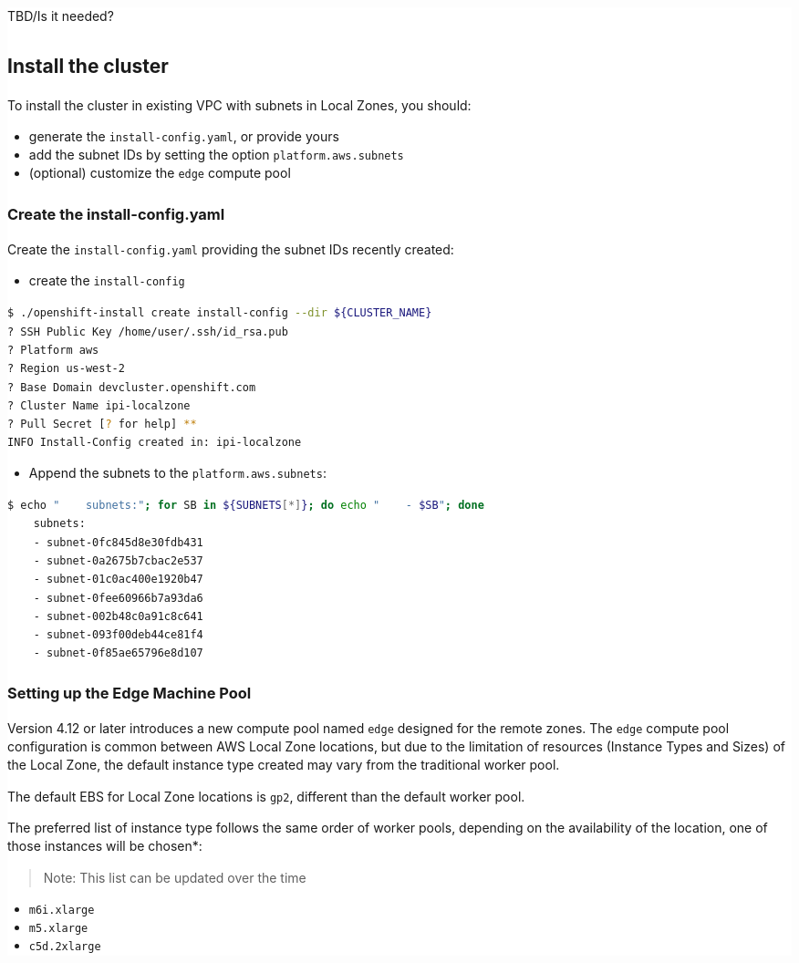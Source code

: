 TBD/Is it needed?

## Install the cluster <a name="install-cluster"></a>

To install the cluster in existing VPC with subnets in Local Zones, you should:
- generate the `install-config.yaml`, or provide yours
- add the subnet IDs by setting the option `platform.aws.subnets`
- (optional) customize the `edge` compute pool

### Create the install-config.yaml <a name="create-config"></a>

Create the `install-config.yaml` providing the subnet IDs recently created:

- create the `install-config`

```bash
$ ./openshift-install create install-config --dir ${CLUSTER_NAME}
? SSH Public Key /home/user/.ssh/id_rsa.pub
? Platform aws
? Region us-west-2
? Base Domain devcluster.openshift.com
? Cluster Name ipi-localzone
? Pull Secret [? for help] **
INFO Install-Config created in: ipi-localzone     
```

- Append the subnets to the `platform.aws.subnets`:

```bash
$ echo "    subnets:"; for SB in ${SUBNETS[*]}; do echo "    - $SB"; done
    subnets:
    - subnet-0fc845d8e30fdb431
    - subnet-0a2675b7cbac2e537
    - subnet-01c0ac400e1920b47
    - subnet-0fee60966b7a93da6
    - subnet-002b48c0a91c8c641
    - subnet-093f00deb44ce81f4
    - subnet-0f85ae65796e8d107
```

### Setting up the Edge Machine Pool <a name="create-config-edge-pool"></a>

Version 4.12 or later introduces a new compute pool named `edge` designed for
the remote zones. The `edge` compute pool configuration is common between
AWS Local Zone locations, but due to the limitation of resources (Instance Types
and Sizes) of the Local Zone, the default instance type created may vary
from the traditional worker pool.

The default EBS for Local Zone locations is `gp2`, different than the default worker pool.

The preferred list of instance type follows the same order of worker pools, depending
on the availability of the location, one of those instances will be chosen*:
> Note: This list can be updated over the time
- `m6i.xlarge`
- `m5.xlarge`
- `c5d.2xlarge`


[openshift-install]: https://docs.openshift.com/container-platform/4.11/installing/index.html
[aws-cli]: https://aws.amazon.com/cli/
[aws-install-vpc]: https://docs.openshift.com/container-platform/4.11/installing/installing_aws/installing-aws-vpc.html
[aws-install-cloudformation]: https://docs.openshift.com/container-platform/4.11/installing/installing_aws/installing-aws-user-infra.html
[aws-local-zones]: https://aws.amazon.com/about-aws/global-infrastructure/localzones
[aws-local-zones-features]: https://aws.amazon.com/about-aws/global-infrastructure/localzones/features